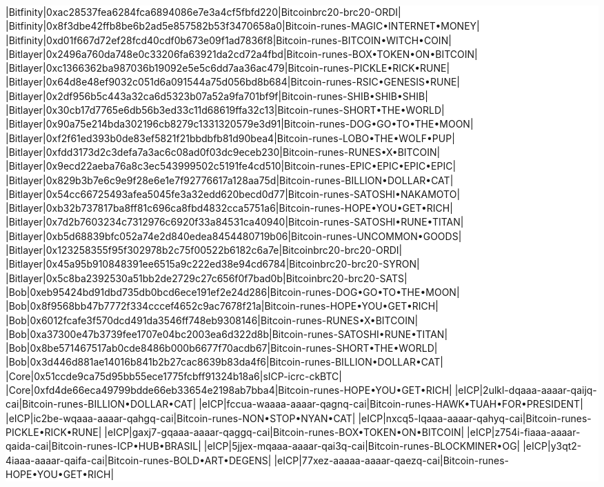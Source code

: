 |Bitfinity|0xac28537fea6284fca6894086e7e3a4cf5fbfd220|Bitcoinbrc20-brc20-ORDI|
|Bitfinity|0x8f3dbe42ffb8be6b2ad5e857582b53f3470658a0|Bitcoin-runes-MAGIC•INTERNET•MONEY|
|Bitfinity|0xd01f667d72ef28fcd40cdf0b673e09f1ad7836f8|Bitcoin-runes-BITCOIN•WITCH•COIN|
|Bitlayer|0x2496a760da748e0c33206fa63921da2cd72a4fbd|Bitcoin-runes-BOX•TOKEN•ON•BITCOIN|
|Bitlayer|0xc1366362ba987036b19092e5e5c6dd7aa36ac479|Bitcoin-runes-PICKLE•RICK•RUNE|
|Bitlayer|0x64d8e48ef9032c051d6a091544a75d056bd8b684|Bitcoin-runes-RSIC•GENESIS•RUNE|
|Bitlayer|0x2df956b5c443a32ca6d5323b07a52a9fa701bf9f|Bitcoin-runes-SHIB•SHIB•SHIB|
|Bitlayer|0x30cb17d7765e6db56b3ed33c11d68619ffa32c13|Bitcoin-runes-SHORT•THE•WORLD|
|Bitlayer|0x90a75e214bda302196cb8279c1331320579e3d91|Bitcoin-runes-DOG•GO•TO•THE•MOON|
|Bitlayer|0xf2f61ed393b0de83ef5821f21bbdbfb81d90bea4|Bitcoin-runes-LOBO•THE•WOLF•PUP|
|Bitlayer|0xfdd3173d2c3defa7a3ac6c08ad0f03dc9eceb230|Bitcoin-runes-RUNES•X•BITCOIN|
|Bitlayer|0x9ecd22aeba76a8c3ec543999502c5191fe4cd510|Bitcoin-runes-EPIC•EPIC•EPIC•EPIC|
|Bitlayer|0x829b3b7e6c9e9f28e6e1e7f92776617a128aa75d|Bitcoin-runes-BILLION•DOLLAR•CAT|
|Bitlayer|0x54cc66725493afea5045fe3a32edd620becd0d77|Bitcoin-runes-SATOSHI•NAKAMOTO|
|Bitlayer|0xb32b737817ba8ff81c696ca8fbd4832cca5751a6|Bitcoin-runes-HOPE•YOU•GET•RICH|
|Bitlayer|0x7d2b7603234c7312976c6920f33a84531ca40940|Bitcoin-runes-SATOSHI•RUNE•TITAN|
|Bitlayer|0xb5d68839bfc052a74e2d840edea8454480719b06|Bitcoin-runes-UNCOMMON•GOODS|
|Bitlayer|0x123258355f95f302978b2c75f00522b6182c6a7e|Bitcoinbrc20-brc20-ORDI|
|Bitlayer|0x45a95b910848391ee6515a9c222ed38e94cd6784|Bitcoinbrc20-brc20-SYRON|
|Bitlayer|0x5c8ba2392530a51bb2de2729c27c656f0f7bad0b|Bitcoinbrc20-brc20-SATS|
|Bob|0xeb95424bd91dbd735db0bcd6ece191ef2e24d286|Bitcoin-runes-DOG•GO•TO•THE•MOON|
|Bob|0x8f9568bb47b7772f334cccef4652c9ac7678f21a|Bitcoin-runes-HOPE•YOU•GET•RICH|
|Bob|0x6012fcafe3f570dcd491da3546ff748eb9308146|Bitcoin-runes-RUNES•X•BITCOIN|
|Bob|0xa37300e47b3739fee1707e04bc2003ea6d322d8b|Bitcoin-runes-SATOSHI•RUNE•TITAN|
|Bob|0x8be571467517ab0cde8486b000b6677f70acdb67|Bitcoin-runes-SHORT•THE•WORLD|
|Bob|0x3d446d881ae14016b841b2b27cac8639b83da4f6|Bitcoin-runes-BILLION•DOLLAR•CAT|
|Core|0x51ccde9ca75d95bb55ece1775fcbff91324b18a6|sICP-icrc-ckBTC|
|Core|0xfd4de66eca49799bdde66eb33654e2198ab7bba4|Bitcoin-runes-HOPE•YOU•GET•RICH|
|eICP|2ulkl-dqaaa-aaaar-qaijq-cai|Bitcoin-runes-BILLION•DOLLAR•CAT|
|eICP|fccua-waaaa-aaaar-qagnq-cai|Bitcoin-runes-HAWK•TUAH•FOR•PRESIDENT|
|eICP|ic2be-wqaaa-aaaar-qahgq-cai|Bitcoin-runes-NON•STOP•NYAN•CAT|
|eICP|nxcq5-lqaaa-aaaar-qahyq-cai|Bitcoin-runes-PICKLE•RICK•RUNE|
|eICP|gaxj7-gqaaa-aaaar-qaggq-cai|Bitcoin-runes-BOX•TOKEN•ON•BITCOIN|
|eICP|z754i-fiaaa-aaaar-qaida-cai|Bitcoin-runes-ICP•HUB•BRASIL|
|eICP|5jjex-mqaaa-aaaar-qai3q-cai|Bitcoin-runes-BLOCKMINER•OG|
|eICP|y3qt2-4iaaa-aaaar-qaifa-cai|Bitcoin-runes-BOLD•ART•DEGENS|
|eICP|77xez-aaaaa-aaaar-qaezq-cai|Bitcoin-runes-HOPE•YOU•GET•RICH|